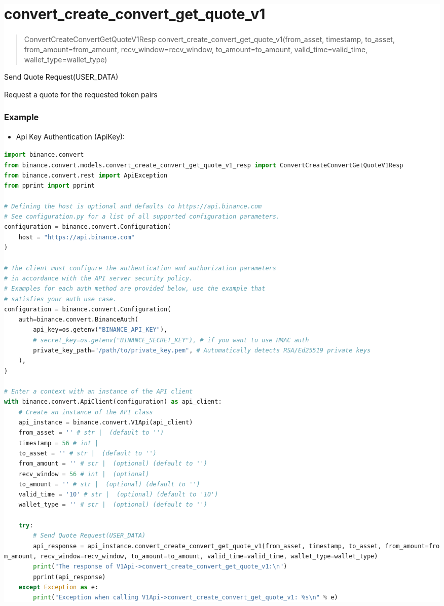 # **convert_create_convert_get_quote_v1**
> ConvertCreateConvertGetQuoteV1Resp convert_create_convert_get_quote_v1(from_asset, timestamp, to_asset, from_amount=from_amount, recv_window=recv_window, to_amount=to_amount, valid_time=valid_time, wallet_type=wallet_type)

Send Quote Request(USER_DATA)

Request a quote for the requested token pairs

### Example

* Api Key Authentication (ApiKey):

```python
import binance.convert
from binance.convert.models.convert_create_convert_get_quote_v1_resp import ConvertCreateConvertGetQuoteV1Resp
from binance.convert.rest import ApiException
from pprint import pprint

# Defining the host is optional and defaults to https://api.binance.com
# See configuration.py for a list of all supported configuration parameters.
configuration = binance.convert.Configuration(
    host = "https://api.binance.com"
)

# The client must configure the authentication and authorization parameters
# in accordance with the API server security policy.
# Examples for each auth method are provided below, use the example that
# satisfies your auth use case.
configuration = binance.convert.Configuration(
    auth=binance.convert.BinanceAuth(
        api_key=os.getenv("BINANCE_API_KEY"),
        # secret_key=os.getenv("BINANCE_SECRET_KEY"), # if you want to use HMAC auth
        private_key_path="/path/to/private_key.pem", # Automatically detects RSA/Ed25519 private keys
    ),
)

# Enter a context with an instance of the API client
with binance.convert.ApiClient(configuration) as api_client:
    # Create an instance of the API class
    api_instance = binance.convert.V1Api(api_client)
    from_asset = '' # str |  (default to '')
    timestamp = 56 # int | 
    to_asset = '' # str |  (default to '')
    from_amount = '' # str |  (optional) (default to '')
    recv_window = 56 # int |  (optional)
    to_amount = '' # str |  (optional) (default to '')
    valid_time = '10' # str |  (optional) (default to '10')
    wallet_type = '' # str |  (optional) (default to '')

    try:
        # Send Quote Request(USER_DATA)
        api_response = api_instance.convert_create_convert_get_quote_v1(from_asset, timestamp, to_asset, from_amount=from_amount, recv_window=recv_window, to_amount=to_amount, valid_time=valid_time, wallet_type=wallet_type)
        print("The response of V1Api->convert_create_convert_get_quote_v1:\n")
        pprint(api_response)
    except Exception as e:
        print("Exception when calling V1Api->convert_create_convert_get_quote_v1: %s\n" % e)
```
